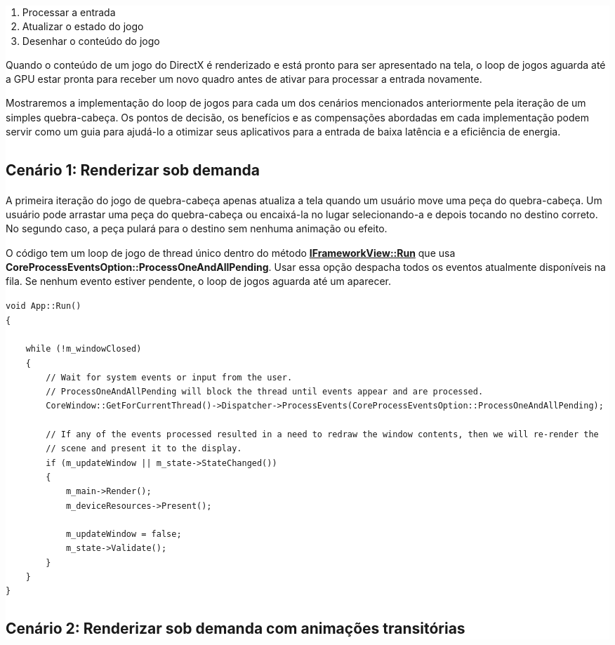 1.  Processar a entrada
2.  Atualizar o estado do jogo
3.  Desenhar o conteúdo do jogo

Quando o conteúdo de um jogo do DirectX é renderizado e está pronto para ser apresentado na tela, o loop de jogos aguarda até a GPU estar pronta para receber um novo quadro antes de ativar para processar a entrada novamente.

Mostraremos a implementação do loop de jogos para cada um dos cenários mencionados anteriormente pela iteração de um simples quebra-cabeça. Os pontos de decisão, os benefícios e as compensações abordadas em cada implementação podem servir como um guia para ajudá-lo a otimizar seus aplicativos para a entrada de baixa latência e a eficiência de energia.

## <a name="scenario-1-render-on-demand"></a>Cenário 1: Renderizar sob demanda


A primeira iteração do jogo de quebra-cabeça apenas atualiza a tela quando um usuário move uma peça do quebra-cabeça. Um usuário pode arrastar uma peça do quebra-cabeça ou encaixá-la no lugar selecionando-a e depois tocando no destino correto. No segundo caso, a peça pulará para o destino sem nenhuma animação ou efeito.

O código tem um loop de jogo de thread único dentro do método [**IFrameworkView::Run**](https://msdn.microsoft.com/library/windows/apps/hh700505) que usa **CoreProcessEventsOption::ProcessOneAndAllPending**. Usar essa opção despacha todos os eventos atualmente disponíveis na fila. Se nenhum evento estiver pendente, o loop de jogos aguarda até um aparecer.

``` syntax
void App::Run()
{
    
    while (!m_windowClosed)
    {
        // Wait for system events or input from the user.
        // ProcessOneAndAllPending will block the thread until events appear and are processed.
        CoreWindow::GetForCurrentThread()->Dispatcher->ProcessEvents(CoreProcessEventsOption::ProcessOneAndAllPending);

        // If any of the events processed resulted in a need to redraw the window contents, then we will re-render the
        // scene and present it to the display.
        if (m_updateWindow || m_state->StateChanged())
        {
            m_main->Render();
            m_deviceResources->Present();

            m_updateWindow = false;
            m_state->Validate();
        }
    }
}
```

## <a name="scenario-2-render-on-demand-with-transient-animations"></a>Cenário 2: Renderizar sob demanda com animações transitórias
